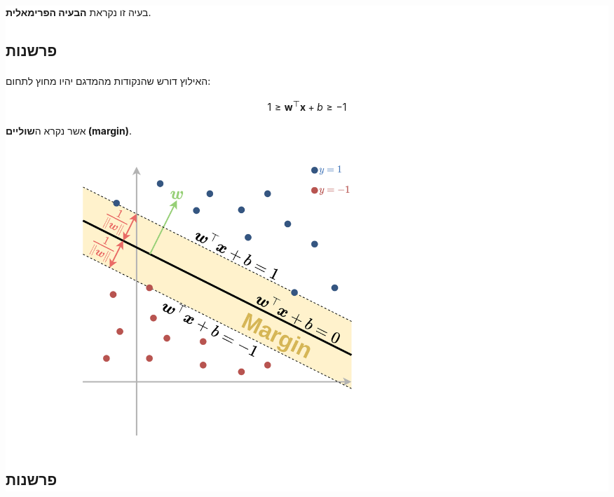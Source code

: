 בעיה זו נקראת **הבעיה הפרימאלית**.

</section><section>

## פרשנות

האילוץ דורש שהנקודות מהמדגם יהיו מחוץ לתחום:

$$
1\geq\boldsymbol{w}^{\top}\boldsymbol{x}+b\geq-1
$$

אשר נקרא ה**שוליים (margin)**.

<div class="imgbox" style="max-width:600px">

![](../lecture10/assets/margin.png)

</div>

</section><section>

## פרשנות
